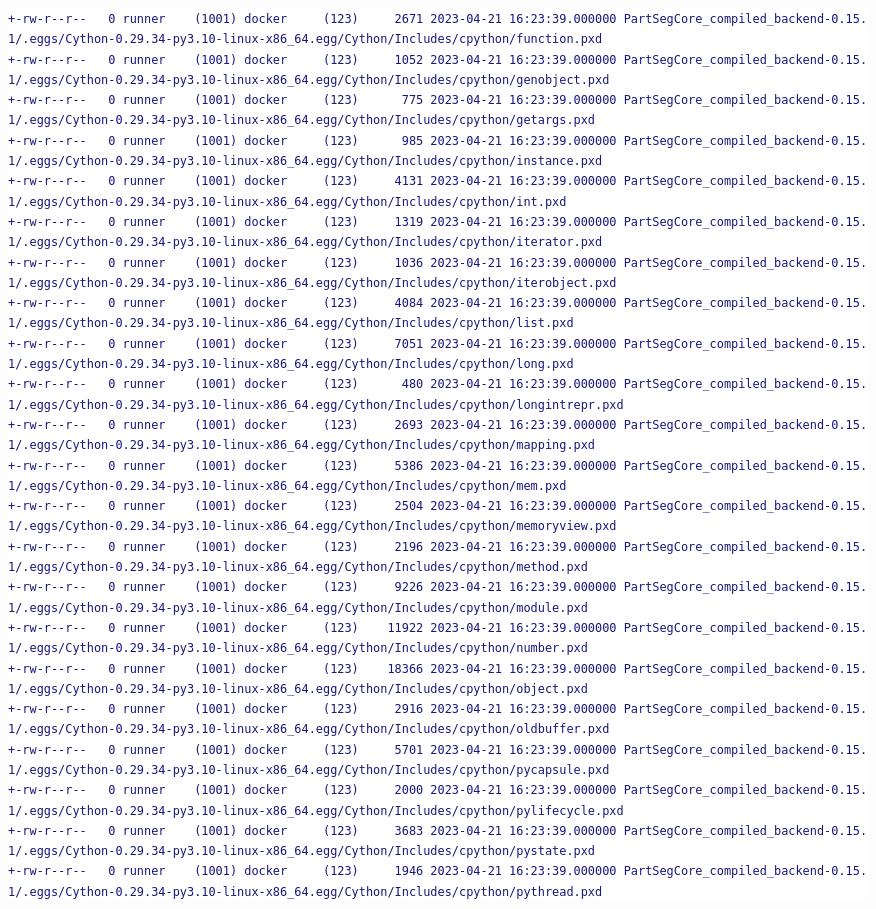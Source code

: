 ```diff
+-rw-r--r--   0 runner    (1001) docker     (123)     2671 2023-04-21 16:23:39.000000 PartSegCore_compiled_backend-0.15.1/.eggs/Cython-0.29.34-py3.10-linux-x86_64.egg/Cython/Includes/cpython/function.pxd
+-rw-r--r--   0 runner    (1001) docker     (123)     1052 2023-04-21 16:23:39.000000 PartSegCore_compiled_backend-0.15.1/.eggs/Cython-0.29.34-py3.10-linux-x86_64.egg/Cython/Includes/cpython/genobject.pxd
+-rw-r--r--   0 runner    (1001) docker     (123)      775 2023-04-21 16:23:39.000000 PartSegCore_compiled_backend-0.15.1/.eggs/Cython-0.29.34-py3.10-linux-x86_64.egg/Cython/Includes/cpython/getargs.pxd
+-rw-r--r--   0 runner    (1001) docker     (123)      985 2023-04-21 16:23:39.000000 PartSegCore_compiled_backend-0.15.1/.eggs/Cython-0.29.34-py3.10-linux-x86_64.egg/Cython/Includes/cpython/instance.pxd
+-rw-r--r--   0 runner    (1001) docker     (123)     4131 2023-04-21 16:23:39.000000 PartSegCore_compiled_backend-0.15.1/.eggs/Cython-0.29.34-py3.10-linux-x86_64.egg/Cython/Includes/cpython/int.pxd
+-rw-r--r--   0 runner    (1001) docker     (123)     1319 2023-04-21 16:23:39.000000 PartSegCore_compiled_backend-0.15.1/.eggs/Cython-0.29.34-py3.10-linux-x86_64.egg/Cython/Includes/cpython/iterator.pxd
+-rw-r--r--   0 runner    (1001) docker     (123)     1036 2023-04-21 16:23:39.000000 PartSegCore_compiled_backend-0.15.1/.eggs/Cython-0.29.34-py3.10-linux-x86_64.egg/Cython/Includes/cpython/iterobject.pxd
+-rw-r--r--   0 runner    (1001) docker     (123)     4084 2023-04-21 16:23:39.000000 PartSegCore_compiled_backend-0.15.1/.eggs/Cython-0.29.34-py3.10-linux-x86_64.egg/Cython/Includes/cpython/list.pxd
+-rw-r--r--   0 runner    (1001) docker     (123)     7051 2023-04-21 16:23:39.000000 PartSegCore_compiled_backend-0.15.1/.eggs/Cython-0.29.34-py3.10-linux-x86_64.egg/Cython/Includes/cpython/long.pxd
+-rw-r--r--   0 runner    (1001) docker     (123)      480 2023-04-21 16:23:39.000000 PartSegCore_compiled_backend-0.15.1/.eggs/Cython-0.29.34-py3.10-linux-x86_64.egg/Cython/Includes/cpython/longintrepr.pxd
+-rw-r--r--   0 runner    (1001) docker     (123)     2693 2023-04-21 16:23:39.000000 PartSegCore_compiled_backend-0.15.1/.eggs/Cython-0.29.34-py3.10-linux-x86_64.egg/Cython/Includes/cpython/mapping.pxd
+-rw-r--r--   0 runner    (1001) docker     (123)     5386 2023-04-21 16:23:39.000000 PartSegCore_compiled_backend-0.15.1/.eggs/Cython-0.29.34-py3.10-linux-x86_64.egg/Cython/Includes/cpython/mem.pxd
+-rw-r--r--   0 runner    (1001) docker     (123)     2504 2023-04-21 16:23:39.000000 PartSegCore_compiled_backend-0.15.1/.eggs/Cython-0.29.34-py3.10-linux-x86_64.egg/Cython/Includes/cpython/memoryview.pxd
+-rw-r--r--   0 runner    (1001) docker     (123)     2196 2023-04-21 16:23:39.000000 PartSegCore_compiled_backend-0.15.1/.eggs/Cython-0.29.34-py3.10-linux-x86_64.egg/Cython/Includes/cpython/method.pxd
+-rw-r--r--   0 runner    (1001) docker     (123)     9226 2023-04-21 16:23:39.000000 PartSegCore_compiled_backend-0.15.1/.eggs/Cython-0.29.34-py3.10-linux-x86_64.egg/Cython/Includes/cpython/module.pxd
+-rw-r--r--   0 runner    (1001) docker     (123)    11922 2023-04-21 16:23:39.000000 PartSegCore_compiled_backend-0.15.1/.eggs/Cython-0.29.34-py3.10-linux-x86_64.egg/Cython/Includes/cpython/number.pxd
+-rw-r--r--   0 runner    (1001) docker     (123)    18366 2023-04-21 16:23:39.000000 PartSegCore_compiled_backend-0.15.1/.eggs/Cython-0.29.34-py3.10-linux-x86_64.egg/Cython/Includes/cpython/object.pxd
+-rw-r--r--   0 runner    (1001) docker     (123)     2916 2023-04-21 16:23:39.000000 PartSegCore_compiled_backend-0.15.1/.eggs/Cython-0.29.34-py3.10-linux-x86_64.egg/Cython/Includes/cpython/oldbuffer.pxd
+-rw-r--r--   0 runner    (1001) docker     (123)     5701 2023-04-21 16:23:39.000000 PartSegCore_compiled_backend-0.15.1/.eggs/Cython-0.29.34-py3.10-linux-x86_64.egg/Cython/Includes/cpython/pycapsule.pxd
+-rw-r--r--   0 runner    (1001) docker     (123)     2000 2023-04-21 16:23:39.000000 PartSegCore_compiled_backend-0.15.1/.eggs/Cython-0.29.34-py3.10-linux-x86_64.egg/Cython/Includes/cpython/pylifecycle.pxd
+-rw-r--r--   0 runner    (1001) docker     (123)     3683 2023-04-21 16:23:39.000000 PartSegCore_compiled_backend-0.15.1/.eggs/Cython-0.29.34-py3.10-linux-x86_64.egg/Cython/Includes/cpython/pystate.pxd
+-rw-r--r--   0 runner    (1001) docker     (123)     1946 2023-04-21 16:23:39.000000 PartSegCore_compiled_backend-0.15.1/.eggs/Cython-0.29.34-py3.10-linux-x86_64.egg/Cython/Includes/cpython/pythread.pxd
```